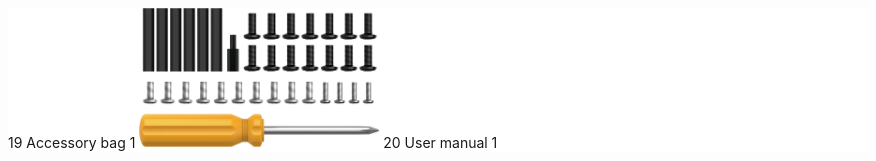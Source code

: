 <td>19</td>
<td>Accessory bag</td>
<td>1</td>
<td><img src="../_static/media/chapter_1/section_2/20.png"  style="width:240px;"></td>
</tr>
<tr>
<td>20</td>
<td>User manual</td>
<td>1</td>